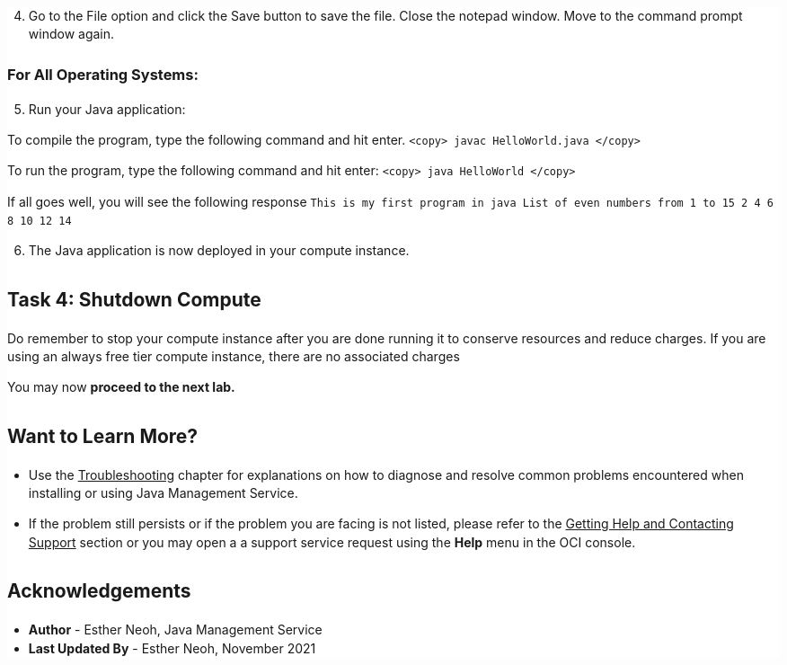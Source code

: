 4. Go to the File option and click the Save button to save the file. Close the notepad window. Move to the command prompt window again.

### **For All Operating Systems:**

5. Run your Java application:

  To compile the program, type the following command and hit enter. 
    ```
    <copy>
    javac HelloWorld.java
    </copy>
    ```

  To run the program, type the following command and hit enter:
    ```
    <copy>
    java HelloWorld
    </copy>
    ```

  If all goes well, you will see the following response 
    ```
    This is my first program in java
    List of even numbers from 1 to 15
    2
    4
    6
    8
    10
    12
    14
    ```

6. The Java application is now deployed in your compute instance. 

## Task 4: Shutdown Compute
Do remember to stop your compute instance after you are done running it to conserve resources and reduce charges. If you are using an always free tier compute instance, there are no associated charges

You may now **proceed to the next lab.**

## Want to Learn More?

* Use the [Troubleshooting](https://docs.oracle.com/en-us/iaas/jms/doc/troubleshooting.html#GUID-2D613C72-10F3-4905-A306-4F2673FB1CD3) chapter for explanations on how to diagnose and resolve common problems encountered when installing or using Java Management Service. 

* If the problem still persists or if the problem you are facing is not listed, please refer to the [Getting Help and Contacting Support](https://docs.oracle.com/en-us/iaas/Content/GSG/Tasks/contactingsupport.htm) section or you may open a a support service request using the **Help** menu in the OCI console.

## Acknowledgements
* **Author** - Esther Neoh, Java Management Service
* **Last Updated By** - Esther Neoh, November 2021
